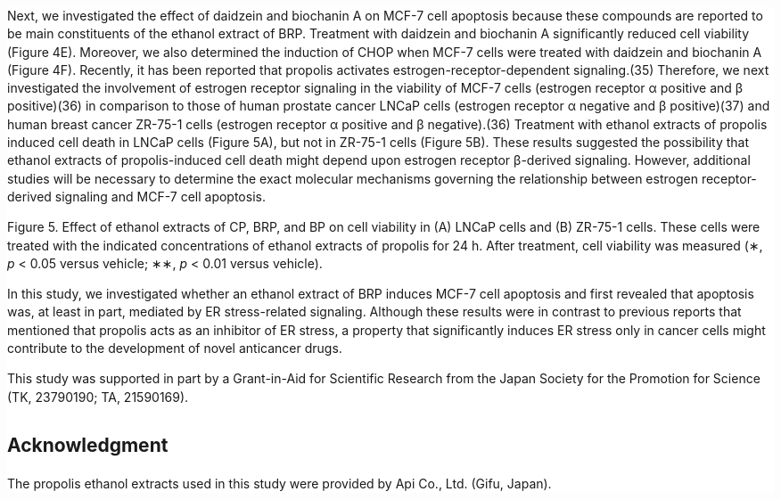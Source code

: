 Next, we investigated the effect of daidzein and biochanin A on MCF-7 cell apoptosis because these compounds are reported to be main constituents of the ethanol extract of BRP. Treatment with daidzein and biochanin A significantly reduced cell viability (Figure 4E). Moreover, we also determined the induction of CHOP when MCF-7 cells were treated with daidzein and biochanin A (Figure 4F). Recently, it has been reported that propolis activates estrogen-receptor-dependent signaling.(35) Therefore, we next investigated the involvement of estrogen receptor signaling in the viability of MCF-7 cells (estrogen receptor α positive and β positive)(36) in comparison to those of human prostate cancer LNCaP cells (estrogen receptor α negative and β positive)(37) and human breast cancer ZR-75-1 cells (estrogen receptor α positive and β negative).(36) Treatment with ethanol extracts of propolis induced cell death in LNCaP cells (Figure 5A), but not in ZR-75-1 cells (Figure 5B). These results suggested the possibility that ethanol extracts of propolis-induced cell death might depend upon estrogen receptor β-derived signaling. However, additional studies will be necessary to determine the exact molecular mechanisms governing the relationship between estrogen receptor-derived signaling and MCF-7 cell apoptosis.

Figure 5. Effect of ethanol extracts of CP, BRP, and BP on cell viability in (A) LNCaP cells and (B) ZR-75-1 cells. These cells were treated with the indicated concentrations of ethanol extracts of propolis for 24 h. After treatment, cell viability was measured (∗, _p_ &lt; 0.05 versus vehicle; ∗∗, _p_ &lt; 0.01 versus vehicle).

In this study, we investigated whether an ethanol extract of BRP induces MCF-7 cell apoptosis and first revealed that apoptosis was, at least in part, mediated by ER stress-related signaling. Although these results were in contrast to previous reports that mentioned that propolis acts as an inhibitor of ER stress, a property that significantly induces ER stress only in cancer cells might contribute to the development of novel anticancer drugs.


This study was supported in part by a Grant-in-Aid for Scientific Research from the Japan Society for the Promotion for Science (TK, 23790190; TA, 21590169).


## Acknowledgment

The propolis ethanol extracts used in this study were provided by Api Co., Ltd. (Gifu, Japan).  

